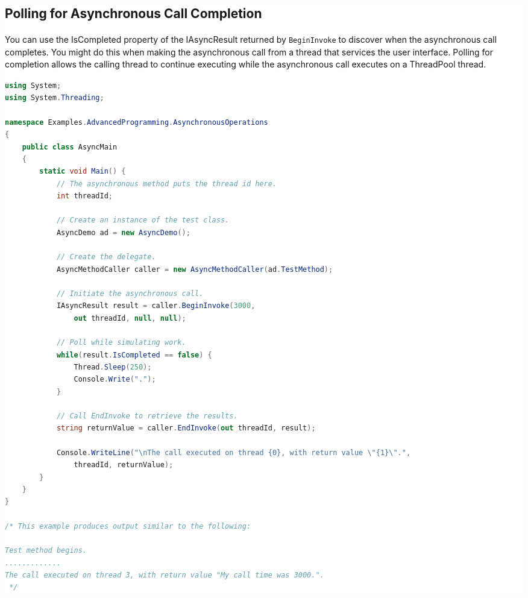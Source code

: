 ## Polling for Asynchronous Call Completion

You can use the IsCompleted property of the IAsyncResult returned by ```BeginInvoke``` to discover when the asynchronous call completes. You might do this when making the asynchronous call from a thread that services the user interface. Polling for completion allows the calling thread to continue executing while the asynchronous call executes on a ThreadPool thread.

```csharp
using System;
using System.Threading;

namespace Examples.AdvancedProgramming.AsynchronousOperations
{
    public class AsyncMain
    {
        static void Main() {
            // The asynchronous method puts the thread id here.
            int threadId;

            // Create an instance of the test class.
            AsyncDemo ad = new AsyncDemo();

            // Create the delegate.
            AsyncMethodCaller caller = new AsyncMethodCaller(ad.TestMethod);

            // Initiate the asynchronous call.
            IAsyncResult result = caller.BeginInvoke(3000,
                out threadId, null, null);

            // Poll while simulating work.
            while(result.IsCompleted == false) {
                Thread.Sleep(250);
                Console.Write(".");
            }

            // Call EndInvoke to retrieve the results.
            string returnValue = caller.EndInvoke(out threadId, result);

            Console.WriteLine("\nThe call executed on thread {0}, with return value \"{1}\".",
                threadId, returnValue);
        }
    }
}

/* This example produces output similar to the following:

Test method begins.
.............
The call executed on thread 3, with return value "My call time was 3000.".
 */
```
